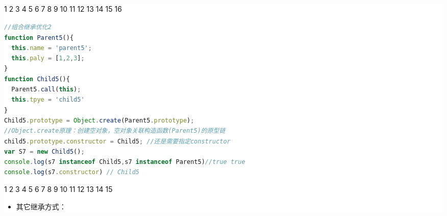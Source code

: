 1
2
3
4
5
6
7
8
9
10
11
12
13
14
15
16

```js
//组合继承优化2
function Parent5(){
  this.name = 'parent5';
  this.paly = [1,2,3];
}
function Child5(){
  Parent5.call(this);
  this.tpye = 'child5'
}
Child5.prototype = Object.create(Parent5.prototype);
//Object.create原理：创建空对象，空对象关联构造函数(Parent5)的原型链
child5.prototype.constructor = Child5; //还是需要指定constructor
var S7 = new Child5();
console.log(s7 instanceof Child5,s7 instanceof Parent5)//true true
console.log(s7.constructor) // Child5
```

1
2
3
4
5
6
7
8
9
10
11
12
13
14
15

- 其它继承方式：
